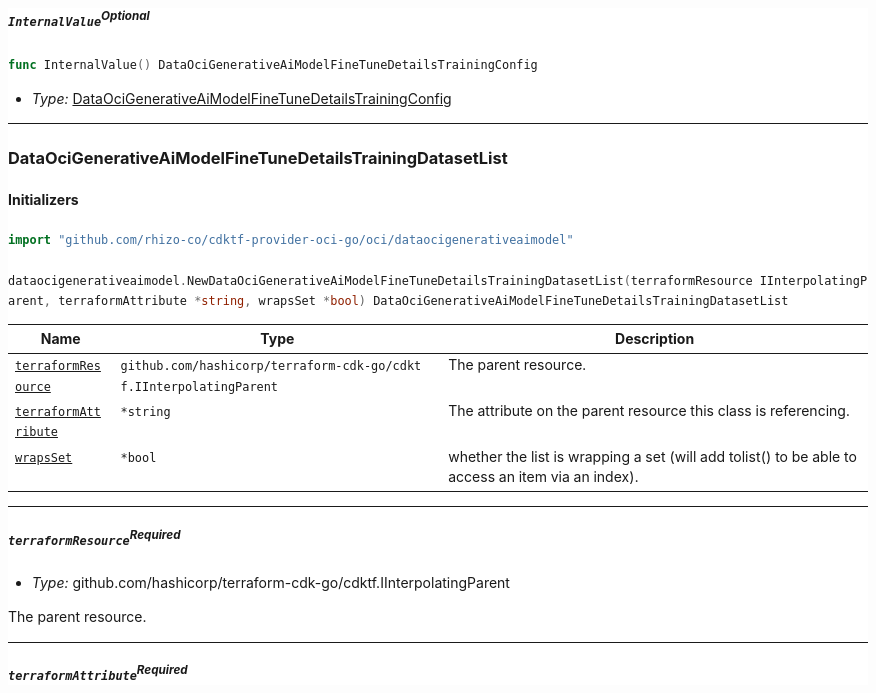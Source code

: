 
##### `InternalValue`<sup>Optional</sup> <a name="InternalValue" id="rhizo-co-terraform-provider-oci.dataOciGenerativeAiModel.DataOciGenerativeAiModelFineTuneDetailsTrainingConfigOutputReference.property.internalValue"></a>

```go
func InternalValue() DataOciGenerativeAiModelFineTuneDetailsTrainingConfig
```

- *Type:* <a href="#rhizo-co-terraform-provider-oci.dataOciGenerativeAiModel.DataOciGenerativeAiModelFineTuneDetailsTrainingConfig">DataOciGenerativeAiModelFineTuneDetailsTrainingConfig</a>

---


### DataOciGenerativeAiModelFineTuneDetailsTrainingDatasetList <a name="DataOciGenerativeAiModelFineTuneDetailsTrainingDatasetList" id="rhizo-co-terraform-provider-oci.dataOciGenerativeAiModel.DataOciGenerativeAiModelFineTuneDetailsTrainingDatasetList"></a>

#### Initializers <a name="Initializers" id="rhizo-co-terraform-provider-oci.dataOciGenerativeAiModel.DataOciGenerativeAiModelFineTuneDetailsTrainingDatasetList.Initializer"></a>

```go
import "github.com/rhizo-co/cdktf-provider-oci-go/oci/dataocigenerativeaimodel"

dataocigenerativeaimodel.NewDataOciGenerativeAiModelFineTuneDetailsTrainingDatasetList(terraformResource IInterpolatingParent, terraformAttribute *string, wrapsSet *bool) DataOciGenerativeAiModelFineTuneDetailsTrainingDatasetList
```

| **Name** | **Type** | **Description** |
| --- | --- | --- |
| <code><a href="#rhizo-co-terraform-provider-oci.dataOciGenerativeAiModel.DataOciGenerativeAiModelFineTuneDetailsTrainingDatasetList.Initializer.parameter.terraformResource">terraformResource</a></code> | <code>github.com/hashicorp/terraform-cdk-go/cdktf.IInterpolatingParent</code> | The parent resource. |
| <code><a href="#rhizo-co-terraform-provider-oci.dataOciGenerativeAiModel.DataOciGenerativeAiModelFineTuneDetailsTrainingDatasetList.Initializer.parameter.terraformAttribute">terraformAttribute</a></code> | <code>*string</code> | The attribute on the parent resource this class is referencing. |
| <code><a href="#rhizo-co-terraform-provider-oci.dataOciGenerativeAiModel.DataOciGenerativeAiModelFineTuneDetailsTrainingDatasetList.Initializer.parameter.wrapsSet">wrapsSet</a></code> | <code>*bool</code> | whether the list is wrapping a set (will add tolist() to be able to access an item via an index). |

---

##### `terraformResource`<sup>Required</sup> <a name="terraformResource" id="rhizo-co-terraform-provider-oci.dataOciGenerativeAiModel.DataOciGenerativeAiModelFineTuneDetailsTrainingDatasetList.Initializer.parameter.terraformResource"></a>

- *Type:* github.com/hashicorp/terraform-cdk-go/cdktf.IInterpolatingParent

The parent resource.

---

##### `terraformAttribute`<sup>Required</sup> <a name="terraformAttribute" id="rhizo-co-terraform-provider-oci.dataOciGenerativeAiModel.DataOciGenerativeAiModelFineTuneDetailsTrainingDatasetList.Initializer.parameter.terraformAttribute"></a>

